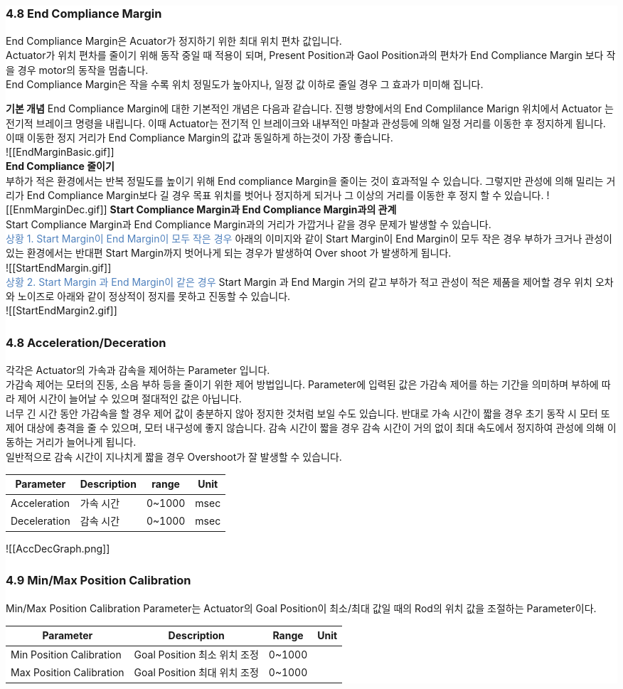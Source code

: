 ### 4.8 End Compliance Margin  
End Compliance Margin은 Acuator가 정지하기 위한 최대 위치 편차 값입니다.  
Actuator가 위치 편차를 줄이기 위해 동작 중일 때 적용이 되며, Present Position과 Gaol Position과의 편차가 End Compliance Margin 보다 작을 경우 motor의 동작을 멈춥니다.  
End Compliance Margin은 작을 수록 위치 정밀도가 높아지나, 일정 값 이하로 줄일 경우 그 효과가 미미해 집니다.  

**기본 개념**
End Compliance Margin에 대한 기본적인 개념은 다음과 같습니다.
진행 방향에서의 End Complilance Marign 위치에서 Actuator 는 전기적 브레이크 명령을 내립니다. 이때 Actuator는 전기적 인 브레이크와 내부적인 마찰과 관성등에 의해 일정 거리를 이동한 후 정지하게 됩니다.  이때 이동한 정지 거리가 End Compliance Margin의 값과 동일하게 하는것이 가장 좋습니다.  
![[EndMarginBasic.gif]]  
**End Compliance 줄이기**    
부하가 적은 환경에서는 반복 정밀도를 높이기 위해 End compliance Margin을 줄이는 것이 효과적일 수 있습니다. 그렇지만 관성에 의해 밀리는 거리가 End Compliance Margin보다 길 경우 목표 위치를 벗어나 정지하게 되거나 그 이상의 거리를 이동한 후 정지 할 수 있습니다.
  ![[EnmMarginDec.gif]]
**Start Compliance Margin과 End Compliance Margin과의 관계**   
Start Compliance Margin과 End Compliance Margin과의 거리가 가깝거나 같을 경우 문제가 발생할 수 있습니다.  
<font color="#4f81bd">상황 1.  Start Margin이 End Margin이 모두 작은 경우</font>
아래의 이미지와 같이 Start Margin이 End Margin이 모두 작은 경우 부하가 크거나 관성이 있는 환경에서는 반대편  Start Margin까지 벗어나게 되는 경우가 발생하여 Over shoot 가 발생하게 됩니다.  
![[StartEndMargin.gif]]  
<font color="#4f81bd">상황 2.  Start Margin 과 End Margin이 같은 경우</font>
Start Margin 과 End Margin 거의 같고 부하가 적고 관성이 적은 제품을 제어할 경우 위치 오차와 노이즈로 아래와 같이 정상적이 정지를 못하고 진동할 수 있습니다.  
![[StartEndMargin2.gif]]

### 4.8 Acceleration/Deceration  
각각은 Actuator의 가속과 감속을 제어하는 Parameter 입니다.  
가감속 제어는 모터의 진동, 소음 부하 등을 줄이기 위한 제어 방법입니다.  Parameter에 입력된 값은 가감속 제어를 하는 기간을 의미하며 부하에 따라 제어 시간이 늘어날 수 있으며 절대적인 값은 아닙니다.  
너무 긴 시간 동안 가감속을 할 경우 제어 값이 충분하지 않아 정지한 것처럼 보일 수도 있습니다. 반대로 가속 시간이 짧을 경우 초기 동작 시 모터 또 제어 대상에 충격을 줄 수 있으며, 모터 내구성에 좋지 않습니다.  감속 시간이 짧을 경우 감속 시간이 거의 없이 최대 속도에서 정지하여 관성에 의해 이동하는 거리가 늘어나게 됩니다.  
일반적으로 감속 시간이 지나치게 짧을 경우 Overshoot가 잘 발생할 수 있습니다.   

|Parameter|Description|range|Unit|
|---|---|---|---|
|Acceleration|가속 시간|0~1000|msec|
|Deceleration|감속 시간|0~1000|msec|

![[AccDecGraph.png]]

### 4.9 Min/Max Position Calibration  
Min/Max Position Calibration Parameter는 Actuator의 Goal Position이 최소/최대 값일 때의 Rod의 위치 값을 조절하는 Parameter이다.  

|Parameter|Description|Range|Unit|
|---|---|---|---|
|Min Position Calibration|Goal Position 최소 위치 조정|0~1000||
|Max Position Calibration|Goal Position 최대 위치 조정|0~1000||
